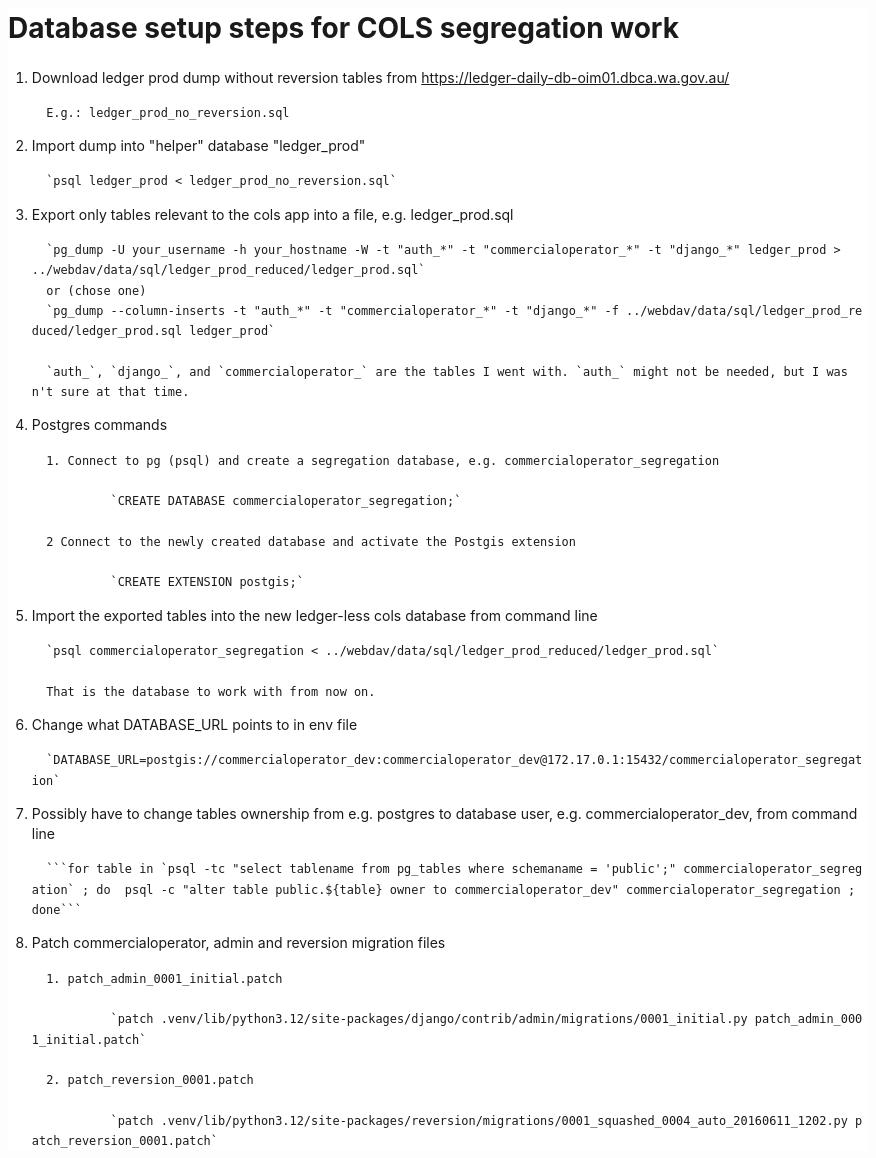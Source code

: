 # Database setup steps for COLS segregation work

1. Download ledger prod dump without reversion tables from https://ledger-daily-db-oim01.dbca.wa.gov.au/

         E.g.: ledger_prod_no_reversion.sql

2. Import dump into "helper" database "ledger_prod"

         `psql ledger_prod < ledger_prod_no_reversion.sql`

3. Export only tables relevant to the cols app into a file, e.g. ledger_prod.sql

         `pg_dump -U your_username -h your_hostname -W -t "auth_*" -t "commercialoperator_*" -t "django_*" ledger_prod > ../webdav/data/sql/ledger_prod_reduced/ledger_prod.sql`
         or (chose one)
         `pg_dump --column-inserts -t "auth_*" -t "commercialoperator_*" -t "django_*" -f ../webdav/data/sql/ledger_prod_reduced/ledger_prod.sql ledger_prod`

         `auth_`, `django_`, and `commercialoperator_` are the tables I went with. `auth_` might not be needed, but I wasn't sure at that time.

4. Postgres commands

         1. Connect to pg (psql) and create a segregation database, e.g. commercialoperator_segregation

                  `CREATE DATABASE commercialoperator_segregation;`

         2 Connect to the newly created database and activate the Postgis extension

                  `CREATE EXTENSION postgis;`

5. Import the exported tables into the new ledger-less cols database from command line

         `psql commercialoperator_segregation < ../webdav/data/sql/ledger_prod_reduced/ledger_prod.sql`

         That is the database to work with from now on.

6. Change what DATABASE_URL points to in env file

         `DATABASE_URL=postgis://commercialoperator_dev:commercialoperator_dev@172.17.0.1:15432/commercialoperator_segregation`

7. Possibly have to change tables ownership from e.g. postgres to database user, e.g. commercialoperator_dev, from command line

         ```for table in `psql -tc "select tablename from pg_tables where schemaname = 'public';" commercialoperator_segregation` ; do  psql -c "alter table public.${table} owner to commercialoperator_dev" commercialoperator_segregation ; done```


8. Patch commercialoperator, admin and reversion migration files

         1. patch_admin_0001_initial.patch

                  `patch .venv/lib/python3.12/site-packages/django/contrib/admin/migrations/0001_initial.py patch_admin_0001_initial.patch`

         2. patch_reversion_0001.patch

                  `patch .venv/lib/python3.12/site-packages/reversion/migrations/0001_squashed_0004_auto_20160611_1202.py patch_reversion_0001.patch`
